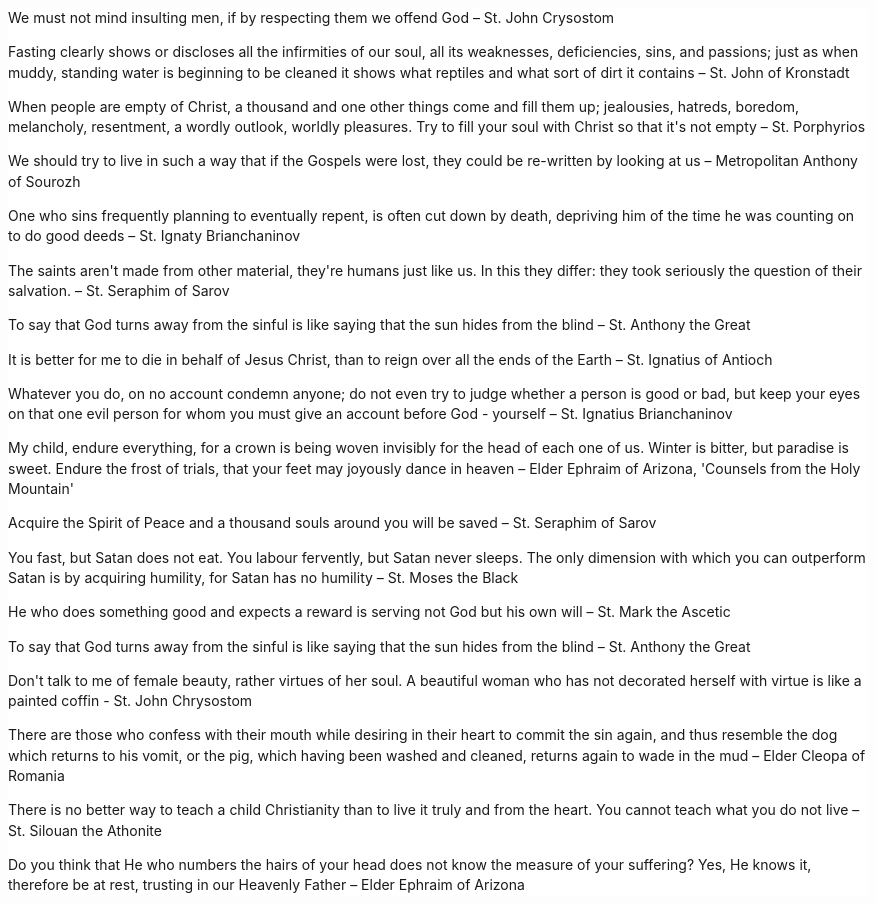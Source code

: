 We must not mind insulting men, if by respecting them we offend God &ndash; St. John Crysostom

Fasting clearly shows or discloses all the infirmities of our soul, all its weaknesses, deficiencies, sins, and passions; just as when muddy, standing water is beginning to be cleaned it shows what reptiles and what sort of dirt it contains &ndash; St. John of Kronstadt

When people are empty of Christ, a thousand and one other things come and fill them up; jealousies, hatreds, boredom, melancholy, resentment, a wordly outlook, worldly pleasures. Try to fill your soul with Christ so that it's not empty &ndash; St. Porphyrios

We should try to live in such a way that if the Gospels were lost, they could be re-written by looking at us &ndash; Metropolitan Anthony of Sourozh

One who sins frequently planning to eventually repent, is often cut down by death, depriving him of the time he was counting on to do good deeds &ndash; St. Ignaty Brianchaninov 

The saints aren&apos;t made from other material, they&apos;re humans just like us. In this they differ: they took seriously the question of their salvation. &ndash; St. Seraphim of Sarov

To say that God turns away from the sinful is like saying that the sun hides from the blind &ndash; St. Anthony the Great

It is better for me to die in behalf of Jesus Christ, than to reign over all the ends of the Earth &ndash; St. Ignatius of Antioch

Whatever you do, on no account condemn anyone; do not even try to judge whether a person is good or bad, but keep your eyes on that one evil person for whom you must give an account before God - yourself &ndash; St. Ignatius Brianchaninov

My child, endure everything, for a crown is being woven invisibly for the head of each one of us. Winter is bitter, but paradise is sweet. Endure the frost of trials, that your feet may joyously dance in heaven &ndash; Elder Ephraim of Arizona, &apos;Counsels from the Holy Mountain&apos;

Acquire the Spirit of Peace and a thousand souls around you will be saved &ndash; St. Seraphim of Sarov

You fast, but Satan does not eat. You labour fervently, but Satan never sleeps. The only dimension with which you can outperform Satan is by acquiring humility, for Satan has no humility &ndash; St. Moses the Black

He who does something good and expects a reward is serving not God but his own will &ndash; St. Mark the Ascetic

To say that God turns away from the sinful is like saying that the sun hides from the blind &ndash; St. Anthony the Great

Don't talk to me of female beauty, rather virtues of her soul. A beautiful woman who has not decorated herself with virtue is like a painted coffin - St. John Chrysostom

There are those who confess with their mouth while desiring in their heart to commit the sin again, and thus resemble the dog which returns to his vomit, or the pig, which having been washed and cleaned, returns again to wade in the mud &ndash; Elder Cleopa of Romania

There is no better way to teach a child Christianity than to live it truly and from the heart. You cannot teach what you do not live &ndash; St. Silouan the Athonite

Do you think that He who numbers the hairs of your head does not know the measure of your suffering? Yes, He knows it, therefore be at rest, trusting in our Heavenly Father &ndash; Elder Ephraim of Arizona
